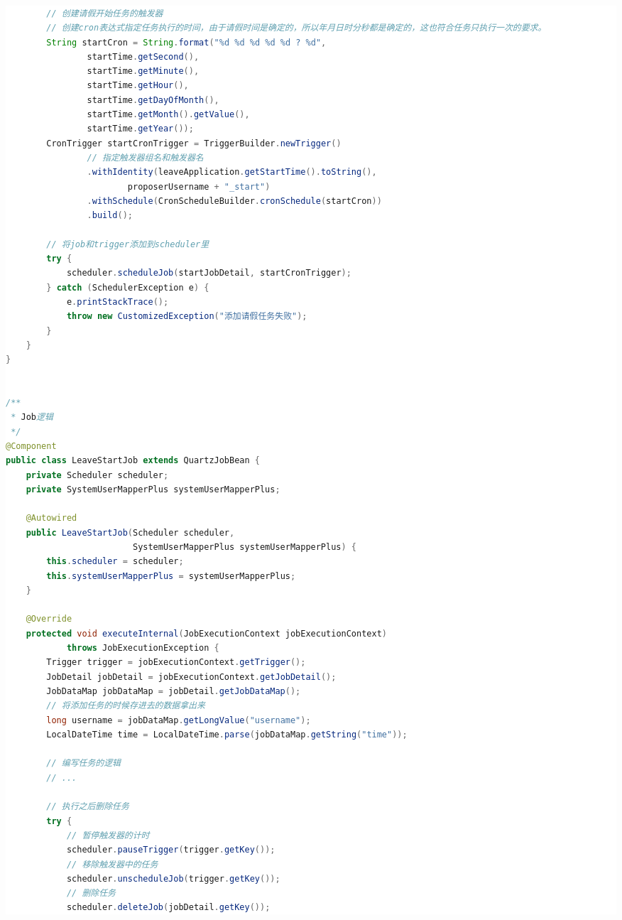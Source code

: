 ```java
        // 创建请假开始任务的触发器
        // 创建cron表达式指定任务执行的时间，由于请假时间是确定的，所以年月日时分秒都是确定的，这也符合任务只执行一次的要求。
        String startCron = String.format("%d %d %d %d %d ? %d",
                startTime.getSecond(),
                startTime.getMinute(),
                startTime.getHour(),
                startTime.getDayOfMonth(),
                startTime.getMonth().getValue(),
                startTime.getYear());
        CronTrigger startCronTrigger = TriggerBuilder.newTrigger()
                // 指定触发器组名和触发器名
                .withIdentity(leaveApplication.getStartTime().toString(),
                        proposerUsername + "_start")
                .withSchedule(CronScheduleBuilder.cronSchedule(startCron))
                .build();

        // 将job和trigger添加到scheduler里
        try {
            scheduler.scheduleJob(startJobDetail, startCronTrigger);
        } catch (SchedulerException e) {
            e.printStackTrace();
            throw new CustomizedException("添加请假任务失败");
        }
    }
}


/**
 * Job逻辑
 */ 
@Component
public class LeaveStartJob extends QuartzJobBean {
    private Scheduler scheduler;
    private SystemUserMapperPlus systemUserMapperPlus;

    @Autowired
    public LeaveStartJob(Scheduler scheduler,
                         SystemUserMapperPlus systemUserMapperPlus) {
        this.scheduler = scheduler;
        this.systemUserMapperPlus = systemUserMapperPlus;
    }

    @Override
    protected void executeInternal(JobExecutionContext jobExecutionContext)
            throws JobExecutionException {
        Trigger trigger = jobExecutionContext.getTrigger();
        JobDetail jobDetail = jobExecutionContext.getJobDetail();
        JobDataMap jobDataMap = jobDetail.getJobDataMap();
        // 将添加任务的时候存进去的数据拿出来
        long username = jobDataMap.getLongValue("username");
        LocalDateTime time = LocalDateTime.parse(jobDataMap.getString("time"));

        // 编写任务的逻辑
		// ...
        
        // 执行之后删除任务
        try {
            // 暂停触发器的计时
            scheduler.pauseTrigger(trigger.getKey());
            // 移除触发器中的任务
            scheduler.unscheduleJob(trigger.getKey());
            // 删除任务
            scheduler.deleteJob(jobDetail.getKey());
```
